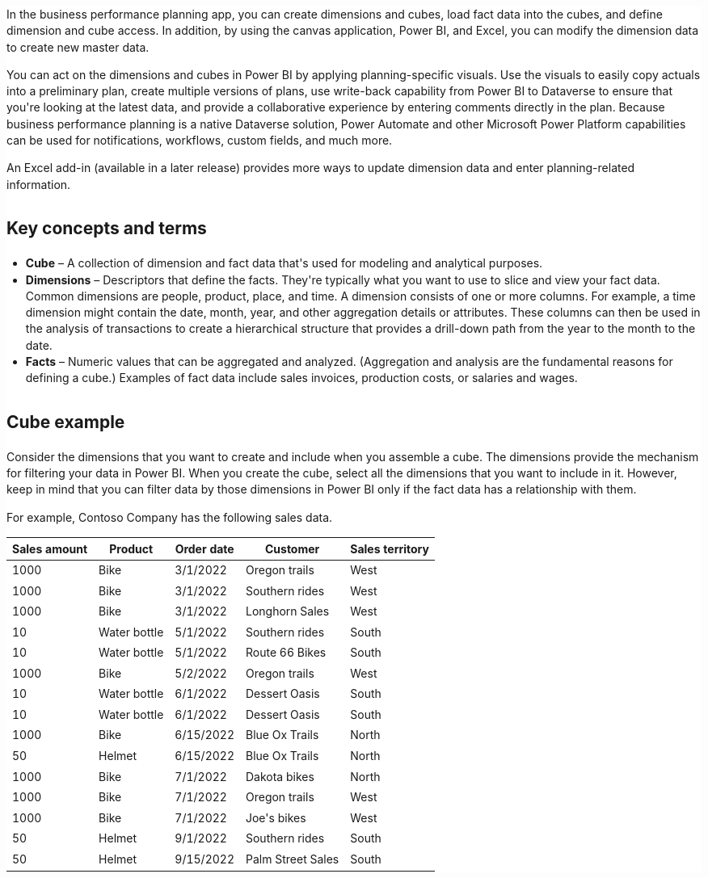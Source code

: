 In the business performance planning app, you can create dimensions and cubes, load fact data into the cubes, and define dimension and cube access. In addition, by using the canvas application, Power BI, and Excel, you can modify the dimension data to create new master data.

You can act on the dimensions and cubes in Power BI by applying planning-specific visuals. Use the visuals to easily copy actuals into a preliminary plan, create multiple versions of plans, use write-back capability from Power BI to Dataverse to ensure that you're looking at the latest data, and provide a collaborative experience by entering comments directly in the plan. Because business performance planning is a native Dataverse solution, Power Automate and other Microsoft Power Platform capabilities can be used for notifications, workflows, custom fields, and much more.

An Excel add-in (available in a later release) provides more ways to update dimension data and enter planning-related information.

## Key concepts and terms

- **Cube** – A collection of dimension and fact data that's used for modeling and analytical purposes.
- **Dimensions** – Descriptors that define the facts. They're typically what you want to use to slice and view your fact data. Common dimensions are people, product, place, and time. A dimension consists of one or more columns. For example, a time dimension might contain the date, month, year, and other aggregation details or attributes. These columns can then be used in the analysis of transactions to create a hierarchical structure that provides a drill-down path from the year to the month to the date.
- **Facts** – Numeric values that can be aggregated and analyzed. (Aggregation and analysis are the fundamental reasons for defining a cube.) Examples of fact data include sales invoices, production costs, or salaries and wages.

## Cube example

Consider the dimensions that you want to create and include when you assemble a cube. The dimensions provide the mechanism for filtering your data in Power BI. When you create the cube, select all the dimensions that you want to include in it. However, keep in mind that you can filter data by those dimensions in Power BI only if the fact data has a relationship with them.

For example, Contoso Company has the following sales data.

| Sales amount | Product      | Order date | Customer          | Sales territory |
|--------------|--------------|------------|-------------------|-----------------|
| 1000         | Bike         | 3/1/2022   | Oregon trails     | West            |
| 1000         | Bike         | 3/1/2022   | Southern rides    | West            |
| 1000         | Bike         | 3/1/2022   | Longhorn Sales    | West            |
| 10           | Water bottle | 5/1/2022   | Southern rides    | South           |
| 10           | Water bottle | 5/1/2022   | Route 66 Bikes    | South           |
| 1000         | Bike         | 5/2/2022   | Oregon trails     | West            |
| 10           | Water bottle | 6/1/2022   | Dessert Oasis     | South           |
| 10           | Water bottle | 6/1/2022   | Dessert Oasis     | South           |
| 1000         | Bike         | 6/15/2022  | Blue Ox Trails    | North           |
| 50           | Helmet       | 6/15/2022  | Blue Ox Trails    | North           |
| 1000         | Bike         | 7/1/2022   | Dakota bikes      | North           |
| 1000         | Bike         | 7/1/2022   | Oregon trails     | West            |
| 1000         | Bike         | 7/1/2022   | Joe's bikes       | West            |
| 50           | Helmet       | 9/1/2022   | Southern rides    | South           |
| 50           | Helmet       | 9/15/2022  | Palm Street Sales | South           |